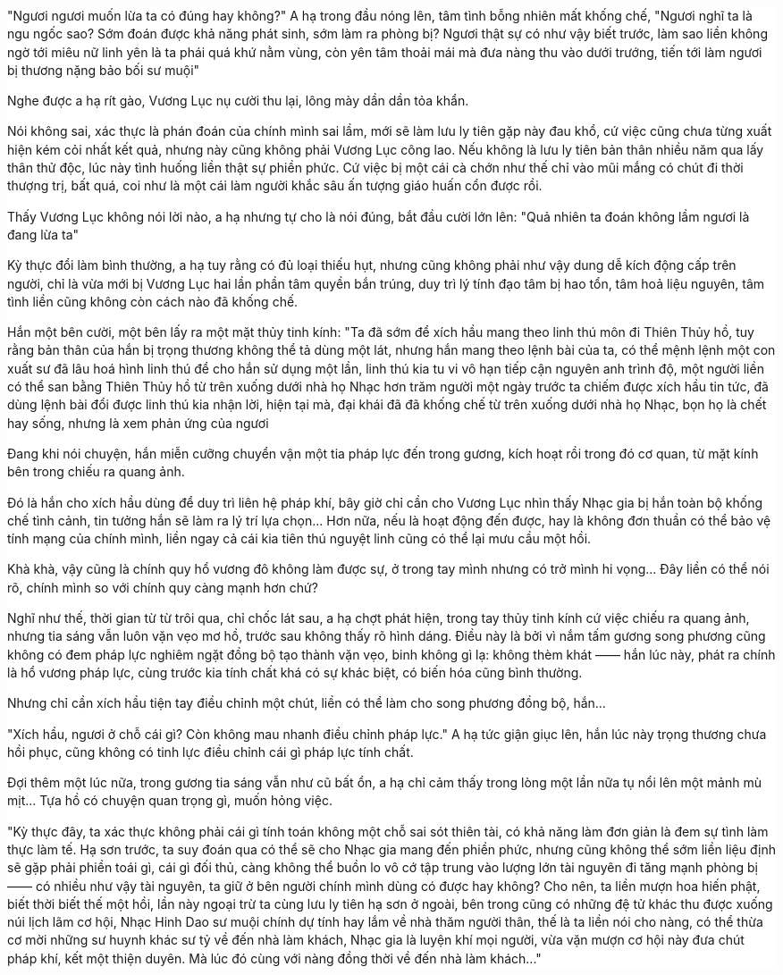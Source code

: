 "Ngươi ngươi muốn lừa ta có đúng hay không?" A hạ trong đầu nóng lên, tâm tình bỗng nhiên mất khống chế, "Ngươi nghĩ ta là ngu ngốc sao? Sớm đoán được khả năng phát sinh, sớm làm ra phòng bị? Ngươi thật sự có như vậy biết trước, làm sao liền không ngờ tới miêu nữ linh yên là ta phái quá khứ nằm vùng, còn yên tâm thoải mái mà đưa nàng thu vào dưới trướng, tiến tới làm ngươi bị thương nặng bảo bối sư muội"

Nghe được a hạ rít gào, Vương Lục nụ cười thu lại, lông mày dần dần tỏa khẩn.

Nói không sai, xác thực là phán đoán của chính mình sai lầm, mới sẽ làm lưu ly tiên gặp này đau khổ, cứ việc cũng chưa từng xuất hiện kém cỏi nhất kết quả, nhưng này cũng không phải Vương Lục công lao. Nếu không là lưu ly tiên bản thân nhiều năm qua lấy thân thử độc, lúc này tình huống liền thật sự phiền phức. Cứ việc bị một cái cà chớn như thế chỉ vào mũi mắng có chút đi thời thượng trị, bất quá, coi như là một cái làm người khắc sâu ấn tượng giáo huấn cổn được rồi.

Thấy Vương Lục không nói lời nào, a hạ nhưng tự cho là nói đúng, bắt đầu cười lớn lên: "Quả nhiên ta đoán không lầm ngươi là đang lừa ta"

Kỳ thực đổi làm bình thường, a hạ tuy rằng có đủ loại thiếu hụt, nhưng cũng không phải như vậy dung dễ kích động cấp trên người, chỉ là vừa mới bị Vương Lục hai lần phần tâm quyền bắn trúng, duy trì lý tính đạo tâm bị hao tổn, tâm hoả liệu nguyên, tâm tình liền cũng không còn cách nào đã khống chế.

Hắn một bên cười, một bên lấy ra một mặt thủy tinh kính: "Ta đã sớm để xích hầu mang theo linh thú môn đi Thiên Thủy hồ, tuy rằng bản thân của hắn bị trọng thương không thể tả dùng một lát, nhưng hắn mang theo lệnh bài của ta, có thể mệnh lệnh một con xuất sư đã lâu hoá hình linh thú để cho hắn sử dụng một lần, linh thú kia tu vi vô hạn tiếp cận nguyên anh trình độ, một người liền có thể san bằng Thiên Thủy hồ từ trên xuống dưới nhà họ Nhạc hơn trăm người một ngày trước ta chiếm được xích hầu tin tức, đã dùng lệnh bài đổi được linh thú kia nhận lời, hiện tại mà, đại khái đã đã khống chế từ trên xuống dưới nhà họ Nhạc, bọn họ là chết hay sống, nhưng là xem phản ứng của ngươi

Đang khi nói chuyện, hắn miễn cưỡng chuyển vận một tia pháp lực đến trong gương, kích hoạt rồi trong đó cơ quan, từ mặt kính bên trong chiếu ra quang ảnh.

Đó là hắn cho xích hầu dùng để duy trì liên hệ pháp khí, bây giờ chỉ cần cho Vương Lục nhìn thấy Nhạc gia bị hắn toàn bộ khống chế tình cảnh, tin tưởng hắn sẽ làm ra lý trí lựa chọn... Hơn nữa, nếu là hoạt động đến được, hay là không đơn thuần có thể bảo vệ tính mạng của chính mình, liền ngay cả cái kia tiên thú nguyệt linh cũng có thể lại mưu cầu một hồi.

Khà khà, vậy cũng là chính quy hổ vương đô không làm được sự, ở trong tay mình nhưng có trở mình hi vọng... Đây liền có thể nói rõ, chính mình so với chính quy càng mạnh hơn chứ?

Nghĩ như thế, thời gian từ từ trôi qua, chỉ chốc lát sau, a hạ chợt phát hiện, trong tay thủy tinh kính cứ việc chiếu ra quang ảnh, nhưng tia sáng vẫn luôn vặn vẹo mơ hồ, trước sau không thấy rõ hình dáng. Điều này là bởi vì nắm tấm gương song phương cũng không có đem pháp lực nghiêm ngặt đồng bộ tạo thành vặn vẹo, binh không gì lạ: không thèm khát —— hắn lúc này, phát ra chính là hổ vương pháp lực, cùng trước kia tính chất khá có sự khác biệt, có biến hóa cũng bình thường.

Nhưng chỉ cần xích hầu tiện tay điều chỉnh một chút, liền có thể làm cho song phương đồng bộ, hắn...

"Xích hầu, ngươi ở chỗ cái gì? Còn không mau nhanh điều chỉnh pháp lực." A hạ tức giận giục lên, hắn lúc này trọng thương chưa hồi phục, cũng không có tinh lực điều chỉnh cái gì pháp lực tính chất.

Đợi thêm một lúc nữa, trong gương tia sáng vẫn như cũ bất ổn, a hạ chỉ cảm thấy trong lòng một lần nữa tụ nổi lên một mảnh mù mịt... Tựa hồ có chuyện quan trọng gì, muốn hỏng việc.

"Kỳ thực đây, ta xác thực không phải cái gì tính toán không một chỗ sai sót thiên tài, có khả năng làm đơn giản là đem sự tình làm thực làm tế. Hạ sơn trước, ta suy đoán qua có thể sẽ cho Nhạc gia mang đến phiền phức, nhưng cũng không thể sớm liền liệu định sẽ gặp phải phiền toái gì, cái gì đối thủ, càng không thể buồn lo vô cớ tập trung vào lượng lớn tài nguyên đi tăng mạnh phòng bị —— có nhiều như vậy tài nguyên, ta giữ ở bên người chính mình dùng có được hay không? Cho nên, ta liền mượn hoa hiến phật, biết thời biết thế một hồi, lần này ngoại trừ ta cùng lưu ly tiên hạ sơn ở ngoài, bên trong cũng có những đệ tử khác thu được xuống núi lịch lãm cơ hội, Nhạc Hinh Dao sư muội chính dự tính hay lắm về nhà thăm người thân, thế là ta liền nói cho nàng, có thể thừa cơ mời những sư huynh khác sư tỷ về đến nhà làm khách, Nhạc gia là luyện khí mọi người, vừa vặn mượn cơ hội này đưa chút pháp khí, kết một thiện duyên. Mà lúc đó cùng với nàng đồng thời về đến nhà làm khách..."
